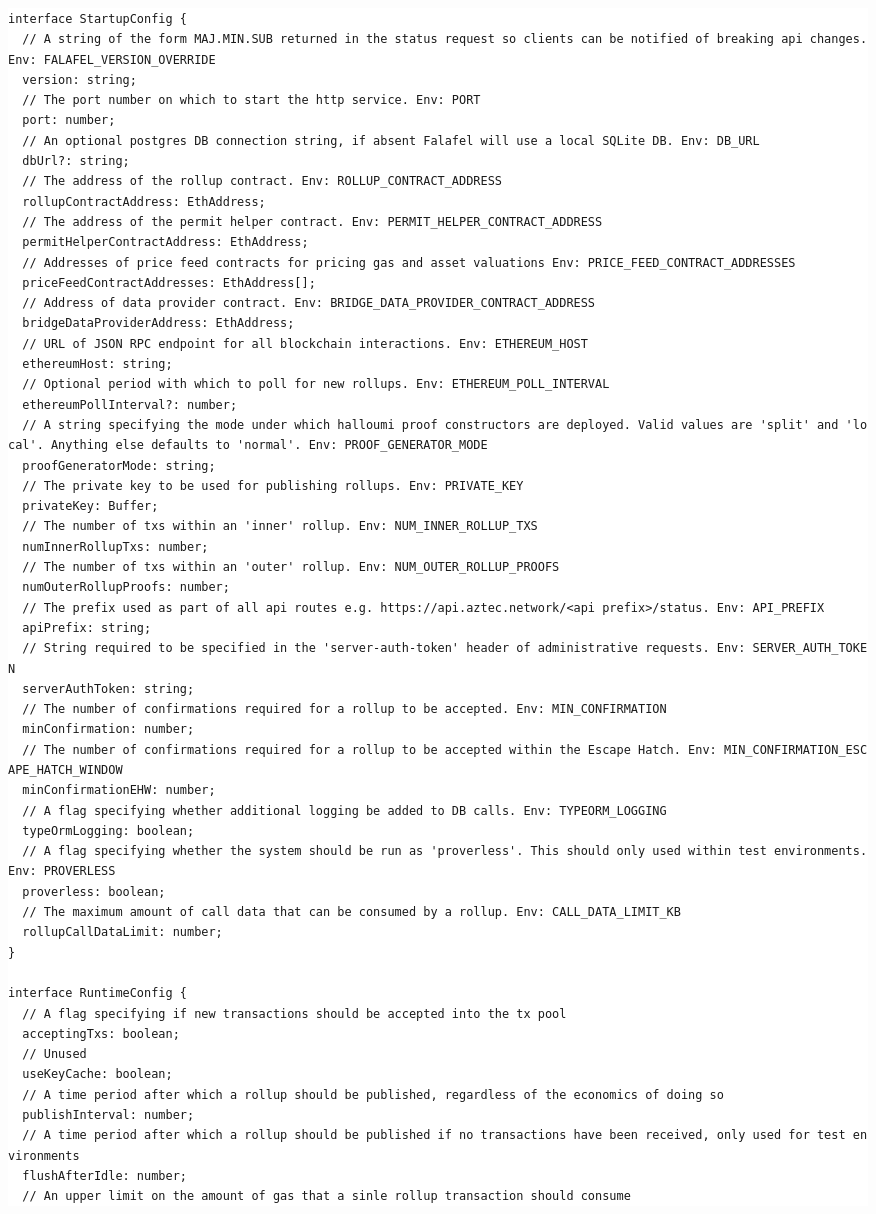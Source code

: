 ```
interface StartupConfig {
  // A string of the form MAJ.MIN.SUB returned in the status request so clients can be notified of breaking api changes. Env: FALAFEL_VERSION_OVERRIDE
  version: string;
  // The port number on which to start the http service. Env: PORT
  port: number;
  // An optional postgres DB connection string, if absent Falafel will use a local SQLite DB. Env: DB_URL
  dbUrl?: string;
  // The address of the rollup contract. Env: ROLLUP_CONTRACT_ADDRESS
  rollupContractAddress: EthAddress;
  // The address of the permit helper contract. Env: PERMIT_HELPER_CONTRACT_ADDRESS
  permitHelperContractAddress: EthAddress;
  // Addresses of price feed contracts for pricing gas and asset valuations Env: PRICE_FEED_CONTRACT_ADDRESSES
  priceFeedContractAddresses: EthAddress[];
  // Address of data provider contract. Env: BRIDGE_DATA_PROVIDER_CONTRACT_ADDRESS
  bridgeDataProviderAddress: EthAddress;
  // URL of JSON RPC endpoint for all blockchain interactions. Env: ETHEREUM_HOST
  ethereumHost: string;
  // Optional period with which to poll for new rollups. Env: ETHEREUM_POLL_INTERVAL
  ethereumPollInterval?: number;
  // A string specifying the mode under which halloumi proof constructors are deployed. Valid values are 'split' and 'local'. Anything else defaults to 'normal'. Env: PROOF_GENERATOR_MODE
  proofGeneratorMode: string;
  // The private key to be used for publishing rollups. Env: PRIVATE_KEY
  privateKey: Buffer;
  // The number of txs within an 'inner' rollup. Env: NUM_INNER_ROLLUP_TXS
  numInnerRollupTxs: number;
  // The number of txs within an 'outer' rollup. Env: NUM_OUTER_ROLLUP_PROOFS
  numOuterRollupProofs: number;
  // The prefix used as part of all api routes e.g. https://api.aztec.network/<api prefix>/status. Env: API_PREFIX
  apiPrefix: string;
  // String required to be specified in the 'server-auth-token' header of administrative requests. Env: SERVER_AUTH_TOKEN
  serverAuthToken: string;
  // The number of confirmations required for a rollup to be accepted. Env: MIN_CONFIRMATION
  minConfirmation: number;
  // The number of confirmations required for a rollup to be accepted within the Escape Hatch. Env: MIN_CONFIRMATION_ESCAPE_HATCH_WINDOW
  minConfirmationEHW: number;
  // A flag specifying whether additional logging be added to DB calls. Env: TYPEORM_LOGGING
  typeOrmLogging: boolean;
  // A flag specifying whether the system should be run as 'proverless'. This should only used within test environments. Env: PROVERLESS
  proverless: boolean;
  // The maximum amount of call data that can be consumed by a rollup. Env: CALL_DATA_LIMIT_KB
  rollupCallDataLimit: number;
}

interface RuntimeConfig {
  // A flag specifying if new transactions should be accepted into the tx pool
  acceptingTxs: boolean;
  // Unused
  useKeyCache: boolean;
  // A time period after which a rollup should be published, regardless of the economics of doing so
  publishInterval: number;
  // A time period after which a rollup should be published if no transactions have been received, only used for test environments
  flushAfterIdle: number;
  // An upper limit on the amount of gas that a sinle rollup transaction should consume
```